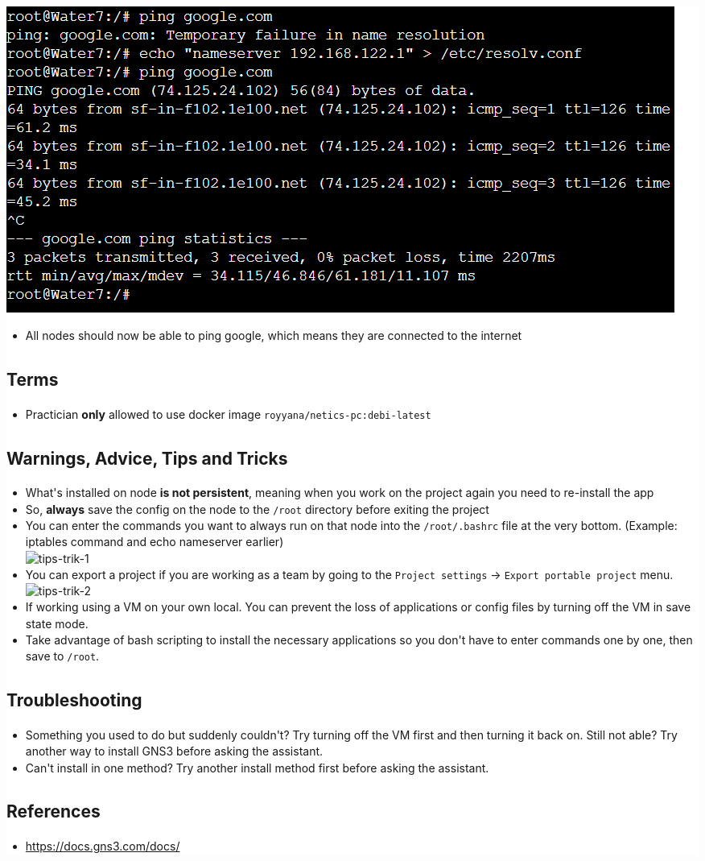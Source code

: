   ![create-topology-4](images/2025/gns-echoresolv.png)
- All nodes should now be able to ping google, which means they are connected to the internet

## Terms

- Practician **only** allowed to use docker image `royyana/netics-pc:debi-latest`

## Warnings, Advice, Tips and Tricks

- What's installed on node **is not persistent**, meaning when you work on the project again you need to re-install the app
- So, **always** save the config on the node to the `/root` directory before exiting the project
- You can enter the commands you want to always run on that node into the `/root/.bashrc` file at the very bottom. (Example: iptables command and echo nameserver earlier)<br>
  ![tips-trik-1](images/tips-trik-1.jpg)
- You can export a project if you are working as a team by going to the `Project settings` -> `Export portable project` menu.
  ![tips-trik-2](images/tips-trik-2.jpg)
- If working using a VM on your own local. You can prevent the loss of applications or config files by turning off the VM in save state mode.
- Take advantage of bash scripting to install the necessary applications so you don't have to enter commands one by one, then save to `/root`.

## Troubleshooting

- Something you used to do but suddenly couldn't? Try turning off the VM first and then turning it back on. Still not able? Try another way to install GNS3 before asking the assistant.
- Can't install in one method? Try another install method first before asking the assistant.

## References

- https://docs.gns3.com/docs/

